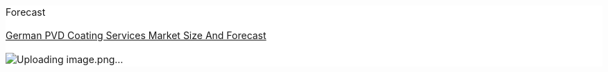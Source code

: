 Forecast</a></p><p><a href="https://github.com/Gabbarshing/WebFlare/blob/main/PVD-Coating-Services-Market/China-PVD-Coating-Services-Market.md">German PVD Coating Services Market Size And Forecast</a></p>
![Uploading image.png…]()
